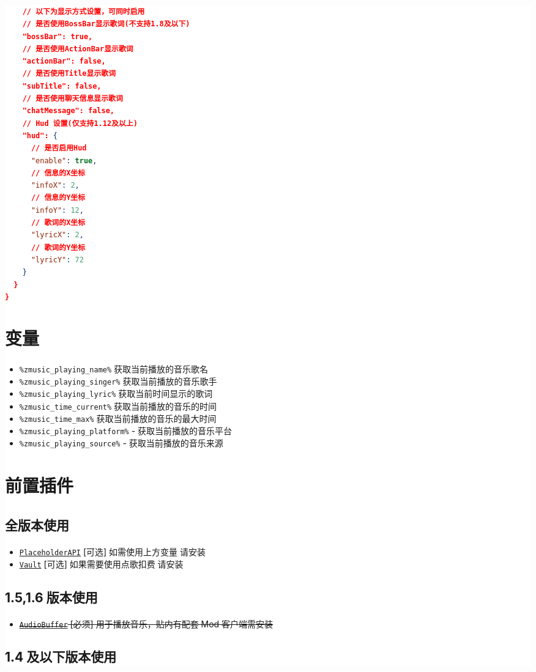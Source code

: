 ```json
    // 以下为显示方式设置，可同时启用
    // 是否使用BossBar显示歌词(不支持1.8及以下)
    "bossBar": true,
    // 是否使用ActionBar显示歌词
    "actionBar": false,
    // 是否使用Title显示歌词
    "subTitle": false,
    // 是否使用聊天信息显示歌词
    "chatMessage": false,
    // Hud 设置(仅支持1.12及以上)
    "hud": {
      // 是否启用Hud
      "enable": true,
      // 信息的X坐标
      "infoX": 2,
      // 信息的Y坐标
      "infoY": 12,
      // 歌词的X坐标
      "lyricX": 2,
      // 歌词的Y坐标
      "lyricY": 72
    }
  }
}
```

# 变量

- `%zmusic_playing_name%` 获取当前播放的音乐歌名
- `%zmusic_playing_singer%` 获取当前播放的音乐歌手
- `%zmusic_playing_lyric%` 获取当前时间显示的歌词
- `%zmusic_time_current%` 获取当前播放的音乐的时间
- `%zmusic_time_max%` 获取当前播放的音乐的最大时间
- `%zmusic_playing_platform%` - 获取当前播放的音乐平台
- `%zmusic_playing_source%` - 获取当前播放的音乐来源

# 前置插件

## 全版本使用

- [`PlaceholderAPI`](https://www.spigotmc.org/resources/placeholderapi.6245/) [可选] 如需使用上方变量 请安装
- [`Vault`](https://www.spigotmc.org/resources/vault.34315/) [可选] 如果需要使用点歌扣费 请安装

## 1.5,1.6 版本使用

- ~~[`AudioBuffer`](https://www.mcbbs.net/thread-832205-1-1.html) [必须] 用于播放音乐，贴内有配套 Mod 客户端需安装~~

## 1.4 及以下版本使用
